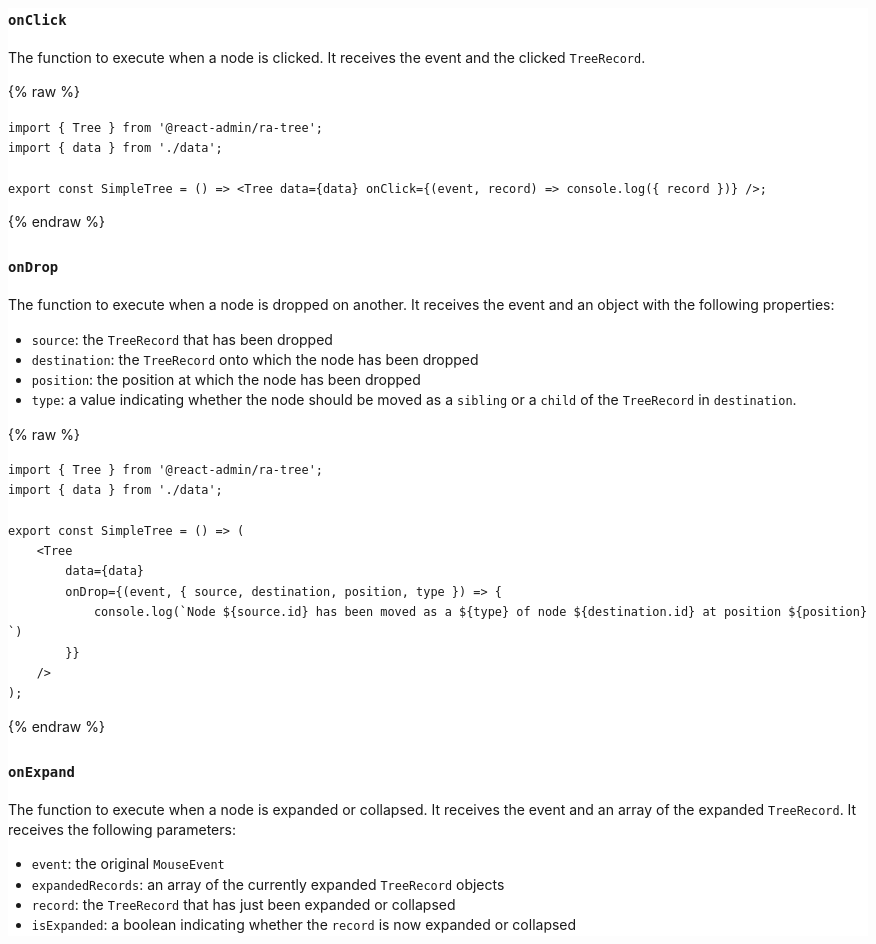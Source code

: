 ### `onClick`

The function to execute when a node is clicked. It receives the event and the clicked `TreeRecord`.

{% raw %}

```tsx
import { Tree } from '@react-admin/ra-tree';
import { data } from './data';

export const SimpleTree = () => <Tree data={data} onClick={(event, record) => console.log({ record })} />;
```

{% endraw %}

### `onDrop`

The function to execute when a node is dropped on another. It receives the event and an object with the following properties:

- `source`: the `TreeRecord` that has been dropped
- `destination`: the `TreeRecord` onto which the node has been dropped
- `position`: the position at which the node has been dropped
- `type`: a value indicating whether the node should be moved as a `sibling` or a `child` of the `TreeRecord` in `destination`.

{% raw %}

```tsx
import { Tree } from '@react-admin/ra-tree';
import { data } from './data';

export const SimpleTree = () => (
    <Tree
        data={data}
        onDrop={(event, { source, destination, position, type }) => {
            console.log(`Node ${source.id} has been moved as a ${type} of node ${destination.id} at position ${position}`)
        }}
    />
);
```

{% endraw %}

### `onExpand`

The function to execute when a node is expanded or collapsed. It receives the event and an array of the expanded `TreeRecord`.
It receives the following parameters:

- `event`: the original `MouseEvent`
- `expandedRecords`: an array of the currently expanded `TreeRecord` objects 
- `record`: the `TreeRecord` that has just been expanded or collapsed
- `isExpanded`: a boolean indicating whether the `record` is now expanded or collapsed
